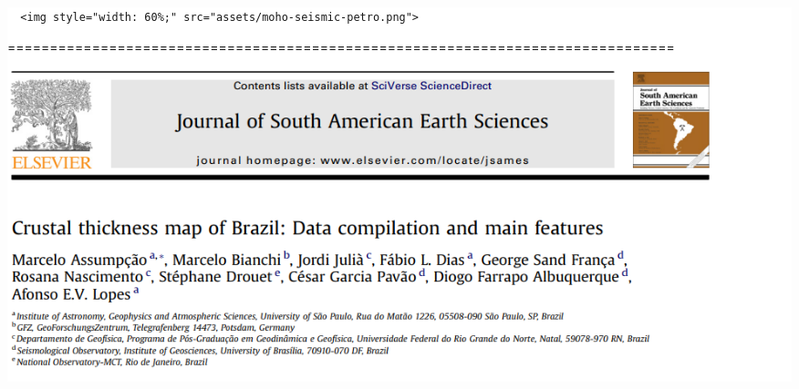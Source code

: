       <img style="width: 60%;" src="assets/moho-seismic-petro.png">
  </div>
</div>


===============================================================================

<div class="r-stretch centered">
  <img  style="width: 90%;" src="assets/assumpcao.png">
<div>
